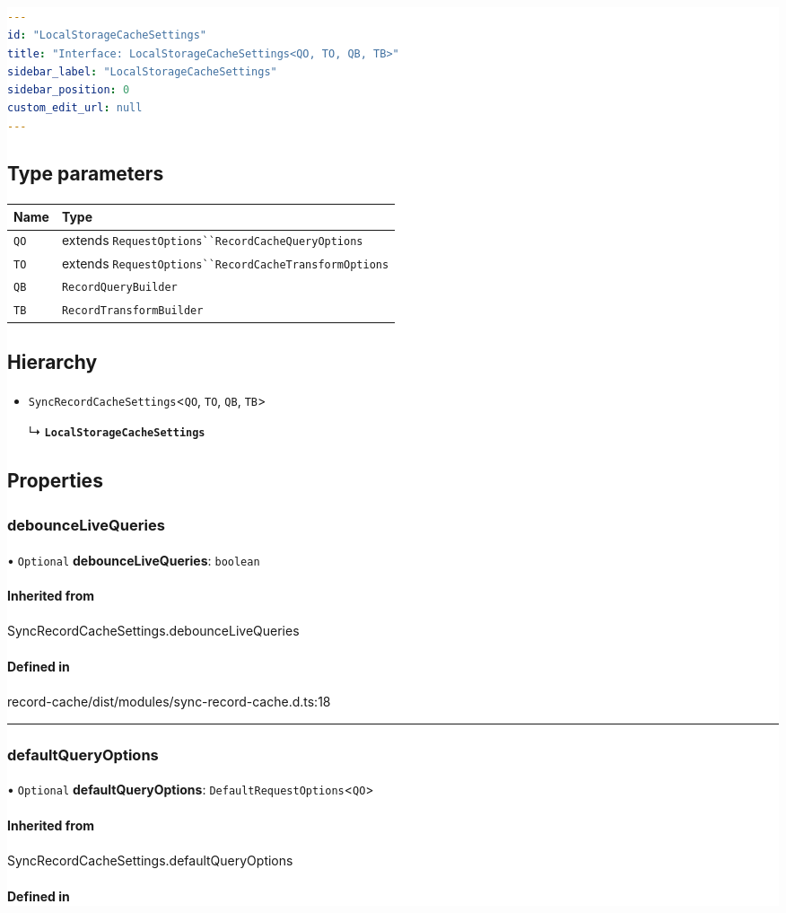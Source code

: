 ```yaml
---
id: "LocalStorageCacheSettings"
title: "Interface: LocalStorageCacheSettings<QO, TO, QB, TB>"
sidebar_label: "LocalStorageCacheSettings"
sidebar_position: 0
custom_edit_url: null
---
```


## Type parameters

| Name | Type |
| :------ | :------ |
| `QO` | extends `RequestOptions``RecordCacheQueryOptions` |
| `TO` | extends `RequestOptions``RecordCacheTransformOptions` |
| `QB` | `RecordQueryBuilder` |
| `TB` | `RecordTransformBuilder` |

## Hierarchy

- `SyncRecordCacheSettings`<`QO`, `TO`, `QB`, `TB`\>

  ↳ **`LocalStorageCacheSettings`**

## Properties

### debounceLiveQueries

• `Optional` **debounceLiveQueries**: `boolean`

#### Inherited from

SyncRecordCacheSettings.debounceLiveQueries

#### Defined in

record-cache/dist/modules/sync-record-cache.d.ts:18

___

### defaultQueryOptions

• `Optional` **defaultQueryOptions**: `DefaultRequestOptions`<`QO`\>

#### Inherited from

SyncRecordCacheSettings.defaultQueryOptions

#### Defined in
